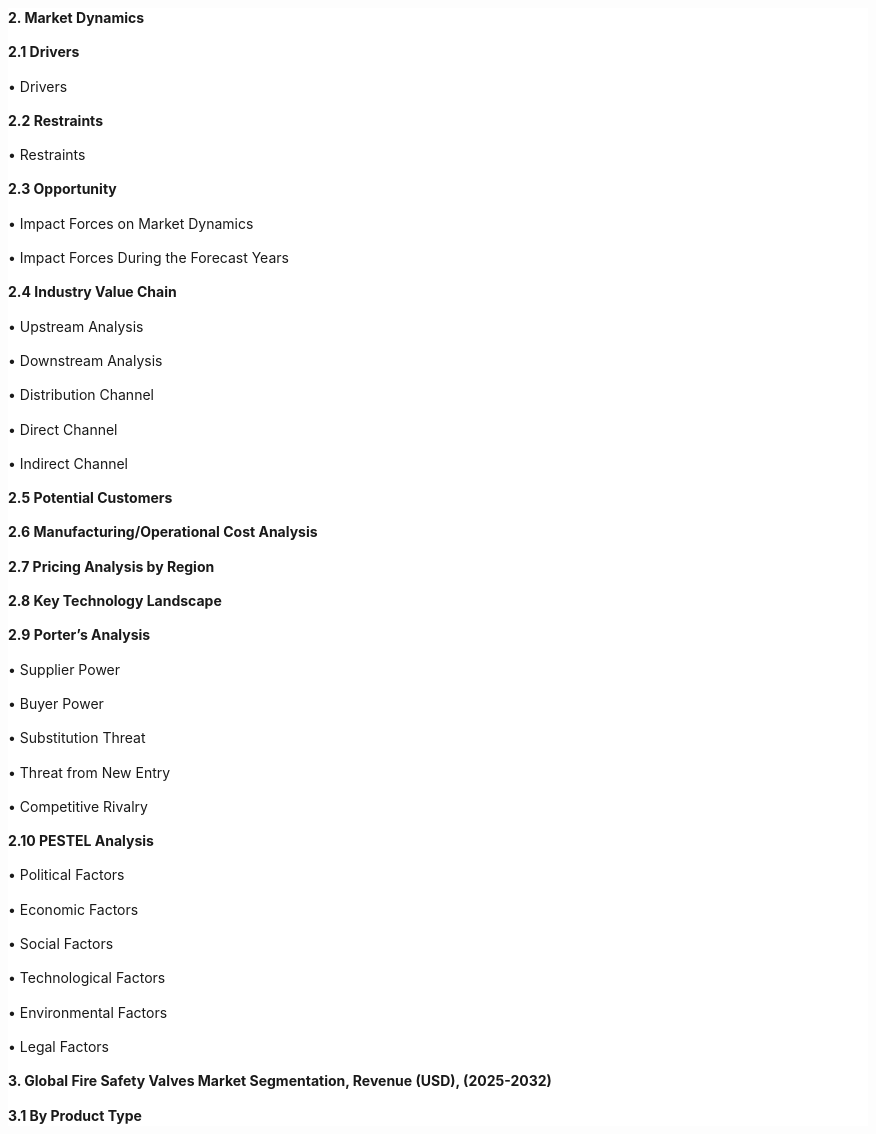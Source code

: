 <strong>2. Market Dynamics</strong>

<strong>2.1 Drivers</strong>

• Drivers

<strong>2.2 Restraints</strong>

• Restraints

<strong>2.3 Opportunity</strong>

• Impact Forces on Market Dynamics

• Impact Forces During the Forecast Years

<strong>2.4 Industry Value Chain</strong>

• Upstream Analysis

• Downstream Analysis

• Distribution Channel

• Direct Channel

• Indirect Channel

<strong>2.5 Potential Customers</strong>

<strong>2.6 Manufacturing/Operational Cost Analysis</strong>

<strong>2.7 Pricing Analysis by Region</strong>

<strong>2.8 Key Technology Landscape</strong>

<strong>2.9 Porter’s Analysis</strong>

• Supplier Power

• Buyer Power

• Substitution Threat

• Threat from New Entry

• Competitive Rivalry

<strong>2.10 PESTEL Analysis</strong>

• Political Factors

• Economic Factors

• Social Factors

• Technological Factors

• Environmental Factors

• Legal Factors

<strong>3. Global Fire Safety Valves Market Segmentation, Revenue (USD), (2025-2032)</strong>

<strong>3.1 By Product Type</strong>

